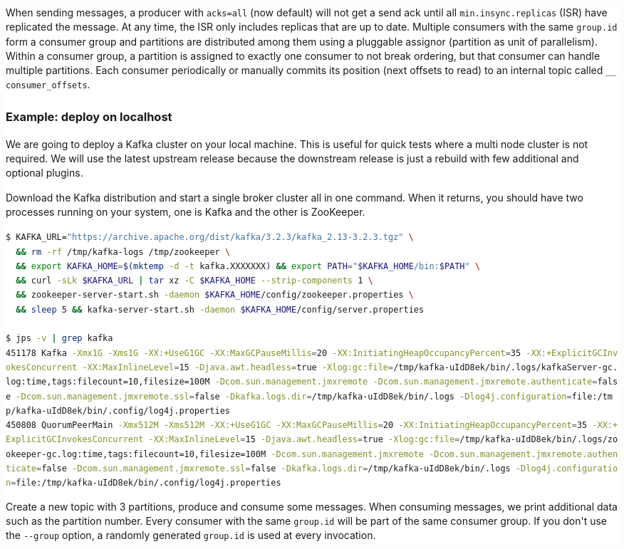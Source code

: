 When sending messages, a producer with `acks=all` (now default) will not get a send ack until all `min.insync.replicas`
(ISR) have replicated the message. At any time, the ISR only includes replicas that are up to date. Multiple consumers
with the same `group.id` form a consumer group and partitions are distributed among them using a pluggable assignor
(partition as unit of parallelism). Within a consumer group, a partition is assigned to exactly one consumer to not
break ordering, but that consumer can handle multiple partitions. Each consumer periodically or manually commits its
position (next offsets to read) to an internal topic called `__consumer_offsets`.

### Example: deploy on localhost

We are going to deploy a Kafka cluster on your local machine. This is useful for quick tests where a multi node cluster
is not required. We will use the latest upstream release because the downstream release is just a rebuild with few
additional and optional plugins.

Download the Kafka distribution and start a single broker cluster all in one command. When it returns, you should have
two processes running on your system, one is Kafka and the other is ZooKeeper.

```sh
$ KAFKA_URL="https://archive.apache.org/dist/kafka/3.2.3/kafka_2.13-3.2.3.tgz" \
  && rm -rf /tmp/kafka-logs /tmp/zookeeper \
  && export KAFKA_HOME=$(mktemp -d -t kafka.XXXXXXX) && export PATH="$KAFKA_HOME/bin:$PATH" \
  && curl -sLk $KAFKA_URL | tar xz -C $KAFKA_HOME --strip-components 1 \
  && zookeeper-server-start.sh -daemon $KAFKA_HOME/config/zookeeper.properties \
  && sleep 5 && kafka-server-start.sh -daemon $KAFKA_HOME/config/server.properties

$ jps -v | grep kafka
451178 Kafka -Xmx1G -Xms1G -XX:+UseG1GC -XX:MaxGCPauseMillis=20 -XX:InitiatingHeapOccupancyPercent=35 -XX:+ExplicitGCInvokesConcurrent -XX:MaxInlineLevel=15 -Djava.awt.headless=true -Xlog:gc:file=/tmp/kafka-uIdD8ek/bin/.logs/kafkaServer-gc.log:time,tags:filecount=10,filesize=100M -Dcom.sun.management.jmxremote -Dcom.sun.management.jmxremote.authenticate=false -Dcom.sun.management.jmxremote.ssl=false -Dkafka.logs.dir=/tmp/kafka-uIdD8ek/bin/.logs -Dlog4j.configuration=file:/tmp/kafka-uIdD8ek/bin/.config/log4j.properties
450808 QuorumPeerMain -Xmx512M -Xms512M -XX:+UseG1GC -XX:MaxGCPauseMillis=20 -XX:InitiatingHeapOccupancyPercent=35 -XX:+ExplicitGCInvokesConcurrent -XX:MaxInlineLevel=15 -Djava.awt.headless=true -Xlog:gc:file=/tmp/kafka-uIdD8ek/bin/.logs/zookeeper-gc.log:time,tags:filecount=10,filesize=100M -Dcom.sun.management.jmxremote -Dcom.sun.management.jmxremote.authenticate=false -Dcom.sun.management.jmxremote.ssl=false -Dkafka.logs.dir=/tmp/kafka-uIdD8ek/bin/.logs -Dlog4j.configuration=file:/tmp/kafka-uIdD8ek/bin/.config/log4j.properties
```

Create a new topic with 3 partitions, produce and consume some messages. When consuming messages, we print additional
data such as the partition number. Every consumer with the same `group.id` will be part of the same consumer group. If
you don't use the `--group` option, a randomly generated `group.id` is used at every invocation.
